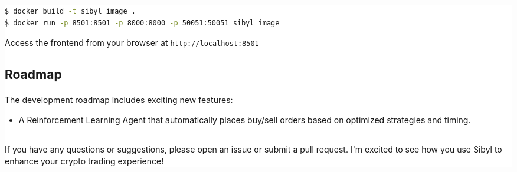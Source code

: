 ```sh
$ docker build -t sibyl_image .
$ docker run -p 8501:8501 -p 8000:8000 -p 50051:50051 sibyl_image
```

Access the frontend from your browser at ```http://localhost:8501```


## Roadmap
The development roadmap includes exciting new features:

- A Reinforcement Learning Agent that automatically places buy/sell orders based on optimized strategies and timing.

---

If you have any questions or suggestions, please open an issue or submit a pull request. I'm excited to see how you use Sibyl to enhance your crypto trading experience!

